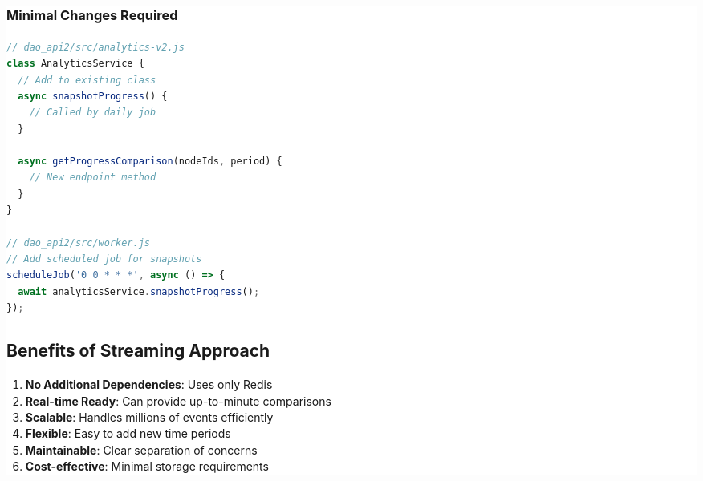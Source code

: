 ### Minimal Changes Required
```javascript
// dao_api2/src/analytics-v2.js
class AnalyticsService {
  // Add to existing class
  async snapshotProgress() {
    // Called by daily job
  }
  
  async getProgressComparison(nodeIds, period) {
    // New endpoint method
  }
}

// dao_api2/src/worker.js
// Add scheduled job for snapshots
scheduleJob('0 0 * * *', async () => {
  await analyticsService.snapshotProgress();
});
```

## Benefits of Streaming Approach

1. **No Additional Dependencies**: Uses only Redis
2. **Real-time Ready**: Can provide up-to-minute comparisons
3. **Scalable**: Handles millions of events efficiently
4. **Flexible**: Easy to add new time periods
5. **Maintainable**: Clear separation of concerns
6. **Cost-effective**: Minimal storage requirements